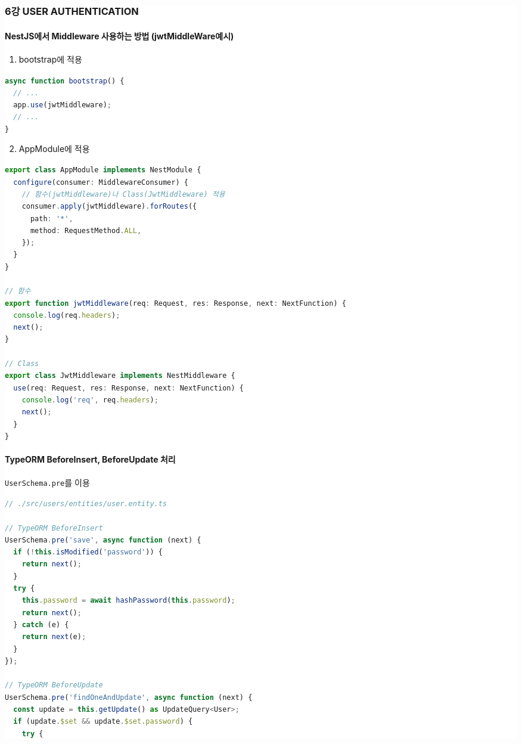 ### 6강 USER AUTHENTICATION

#### NestJS에서 Middleware 사용하는 방법 (jwtMiddleWare예시)

1. bootstrap에 적용

```typescript
async function bootstrap() {
  // ...
  app.use(jwtMiddleware);
  // ...
}
```

2. AppModule에 적용

```typescript
export class AppModule implements NestModule {
  configure(consumer: MiddlewareConsumer) {
    // 함수(jwtMiddleware)나 Class(JwtMiddleware) 적용
    consumer.apply(jwtMiddleware).forRoutes({
      path: '*',
      method: RequestMethod.ALL,
    });
  }
}

// 함수
export function jwtMiddleware(req: Request, res: Response, next: NextFunction) {
  console.log(req.headers);
  next();
}

// Class
export class JwtMiddleware implements NestMiddleware {
  use(req: Request, res: Response, next: NextFunction) {
    console.log('req', req.headers);
    next();
  }
}
```

#### TypeORM BeforeInsert, BeforeUpdate 처리

`UserSchema.pre`를 이용

```typescript
// ./src/users/entities/user.entity.ts

// TypeORM BeforeInsert
UserSchema.pre('save', async function (next) {
  if (!this.isModified('password')) {
    return next();
  }
  try {
    this.password = await hashPassword(this.password);
    return next();
  } catch (e) {
    return next(e);
  }
});

// TypeORM BeforeUpdate
UserSchema.pre('findOneAndUpdate', async function (next) {
  const update = this.getUpdate() as UpdateQuery<User>;
  if (update.$set && update.$set.password) {
    try {
```